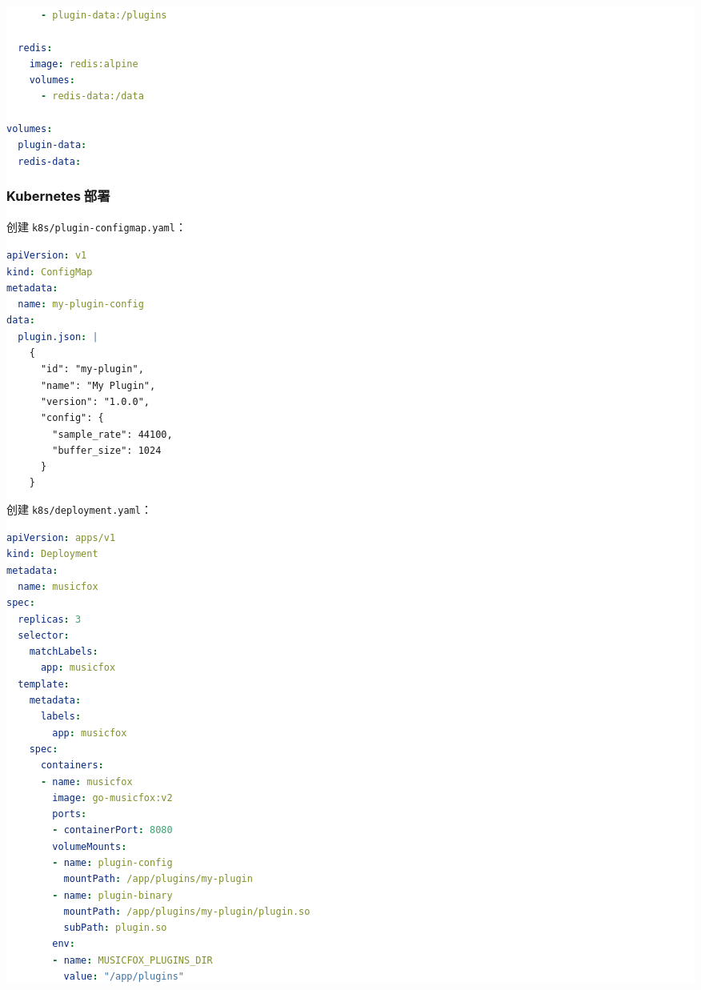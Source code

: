 ```yaml
      - plugin-data:/plugins
    
  redis:
    image: redis:alpine
    volumes:
      - redis-data:/data

volumes:
  plugin-data:
  redis-data:
```

### Kubernetes 部署

创建 `k8s/plugin-configmap.yaml`：

```yaml
apiVersion: v1
kind: ConfigMap
metadata:
  name: my-plugin-config
data:
  plugin.json: |
    {
      "id": "my-plugin",
      "name": "My Plugin",
      "version": "1.0.0",
      "config": {
        "sample_rate": 44100,
        "buffer_size": 1024
      }
    }
```

创建 `k8s/deployment.yaml`：

```yaml
apiVersion: apps/v1
kind: Deployment
metadata:
  name: musicfox
spec:
  replicas: 3
  selector:
    matchLabels:
      app: musicfox
  template:
    metadata:
      labels:
        app: musicfox
    spec:
      containers:
      - name: musicfox
        image: go-musicfox:v2
        ports:
        - containerPort: 8080
        volumeMounts:
        - name: plugin-config
          mountPath: /app/plugins/my-plugin
        - name: plugin-binary
          mountPath: /app/plugins/my-plugin/plugin.so
          subPath: plugin.so
        env:
        - name: MUSICFOX_PLUGINS_DIR
          value: "/app/plugins"
```